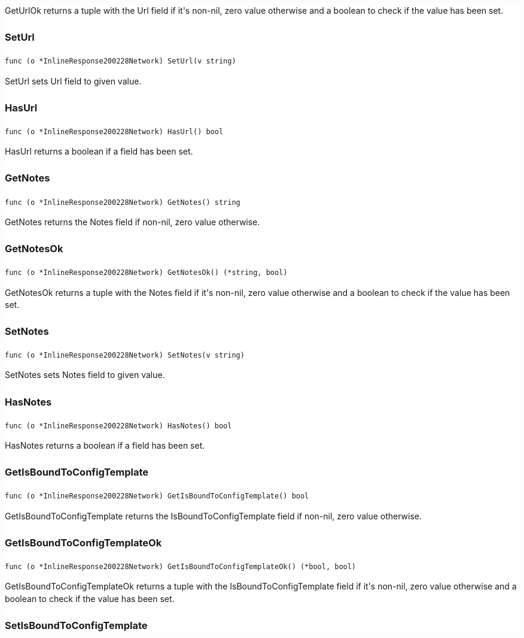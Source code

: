 GetUrlOk returns a tuple with the Url field if it's non-nil, zero value otherwise
and a boolean to check if the value has been set.

### SetUrl

`func (o *InlineResponse200228Network) SetUrl(v string)`

SetUrl sets Url field to given value.

### HasUrl

`func (o *InlineResponse200228Network) HasUrl() bool`

HasUrl returns a boolean if a field has been set.

### GetNotes

`func (o *InlineResponse200228Network) GetNotes() string`

GetNotes returns the Notes field if non-nil, zero value otherwise.

### GetNotesOk

`func (o *InlineResponse200228Network) GetNotesOk() (*string, bool)`

GetNotesOk returns a tuple with the Notes field if it's non-nil, zero value otherwise
and a boolean to check if the value has been set.

### SetNotes

`func (o *InlineResponse200228Network) SetNotes(v string)`

SetNotes sets Notes field to given value.

### HasNotes

`func (o *InlineResponse200228Network) HasNotes() bool`

HasNotes returns a boolean if a field has been set.

### GetIsBoundToConfigTemplate

`func (o *InlineResponse200228Network) GetIsBoundToConfigTemplate() bool`

GetIsBoundToConfigTemplate returns the IsBoundToConfigTemplate field if non-nil, zero value otherwise.

### GetIsBoundToConfigTemplateOk

`func (o *InlineResponse200228Network) GetIsBoundToConfigTemplateOk() (*bool, bool)`

GetIsBoundToConfigTemplateOk returns a tuple with the IsBoundToConfigTemplate field if it's non-nil, zero value otherwise
and a boolean to check if the value has been set.

### SetIsBoundToConfigTemplate
